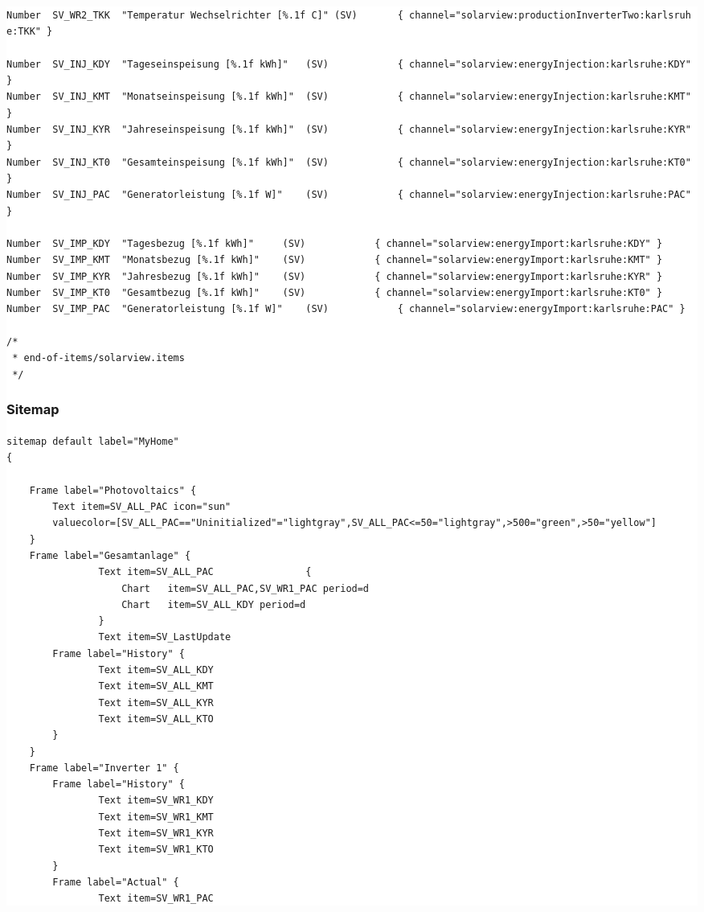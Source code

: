 ```
Number	SV_WR2_TKK	"Temperatur Wechselrichter [%.1f C]" (SV)		{ channel="solarview:productionInverterTwo:karlsruhe:TKK" }

Number	SV_INJ_KDY	"Tageseinspeisung [%.1f kWh]"	(SV)			{ channel="solarview:energyInjection:karlsruhe:KDY" }
Number	SV_INJ_KMT	"Monatseinspeisung [%.1f kWh]"	(SV)			{ channel="solarview:energyInjection:karlsruhe:KMT" }
Number	SV_INJ_KYR	"Jahreseinspeisung [%.1f kWh]"	(SV)			{ channel="solarview:energyInjection:karlsruhe:KYR" }
Number	SV_INJ_KT0	"Gesamteinspeisung [%.1f kWh]"	(SV)			{ channel="solarview:energyInjection:karlsruhe:KT0" }
Number	SV_INJ_PAC	"Generatorleistung [%.1f W]"	(SV)			{ channel="solarview:energyInjection:karlsruhe:PAC" }

Number	SV_IMP_KDY	"Tagesbezug [%.1f kWh]"		(SV)			{ channel="solarview:energyImport:karlsruhe:KDY" }
Number	SV_IMP_KMT	"Monatsbezug [%.1f kWh]"	(SV)			{ channel="solarview:energyImport:karlsruhe:KMT" }
Number	SV_IMP_KYR	"Jahresbezug [%.1f kWh]"	(SV)			{ channel="solarview:energyImport:karlsruhe:KYR" }
Number	SV_IMP_KT0	"Gesamtbezug [%.1f kWh]"	(SV)			{ channel="solarview:energyImport:karlsruhe:KT0" }
Number	SV_IMP_PAC	"Generatorleistung [%.1f W]"	(SV)			{ channel="solarview:energyImport:karlsruhe:PAC" }

/*
 * end-of-items/solarview.items
 */
```

### Sitemap

```
sitemap default label="MyHome"
{

	Frame label="Photovoltaics" {
		Text item=SV_ALL_PAC icon="sun"
		valuecolor=[SV_ALL_PAC=="Uninitialized"="lightgray",SV_ALL_PAC<=50="lightgray",>500="green",>50="yellow"] 
	}
	Frame label="Gesamtanlage" {
				Text item=SV_ALL_PAC				{
					Chart	item=SV_ALL_PAC,SV_WR1_PAC period=d
					Chart	item=SV_ALL_KDY period=d
				}
				Text item=SV_LastUpdate				
		Frame label="History" {
				Text item=SV_ALL_KDY				
				Text item=SV_ALL_KMT				
				Text item=SV_ALL_KYR				
				Text item=SV_ALL_KTO				
		}
	}
	Frame label="Inverter 1" {
		Frame label="History" {
				Text item=SV_WR1_KDY				
				Text item=SV_WR1_KMT				
				Text item=SV_WR1_KYR				
				Text item=SV_WR1_KTO				
		}
		Frame label="Actual" {
				Text item=SV_WR1_PAC
```